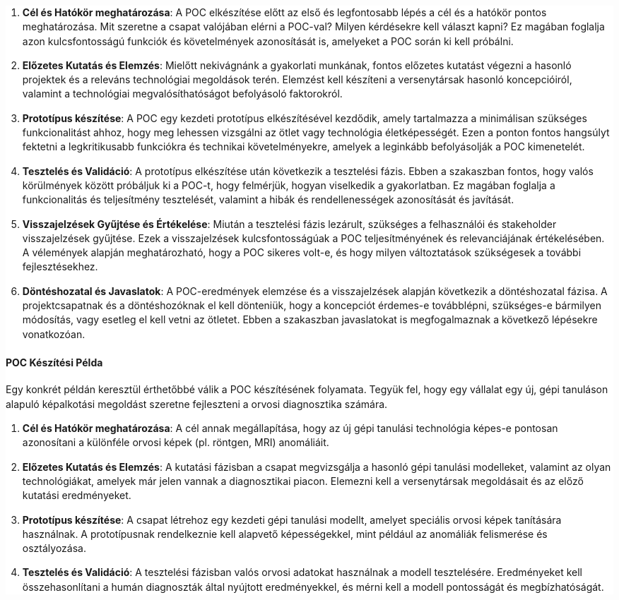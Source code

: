 1. **Cél és Hatókör meghatározása**:
   A POC elkészítése előtt az első és legfontosabb lépés a cél és a hatókör pontos meghatározása. Mit szeretne a csapat valójában elérni a POC-val? Milyen kérdésekre kell választ kapni? Ez magában foglalja azon kulcsfontosságú funkciók és követelmények azonosítását is, amelyeket a POC során ki kell próbálni.

2. **Előzetes Kutatás és Elemzés**:
   Mielőtt nekivágnánk a gyakorlati munkának, fontos előzetes kutatást végezni a hasonló projektek és a releváns technológiai megoldások terén. Elemzést kell készíteni a versenytársak hasonló koncepcióiról, valamint a technológiai megvalósíthatóságot befolyásoló faktorokról.

3. **Prototípus készítése**:
   A POC egy kezdeti prototípus elkészítésével kezdődik, amely tartalmazza a minimálisan szükséges funkcionalitást ahhoz, hogy meg lehessen vizsgálni az ötlet vagy technológia életképességét. Ezen a ponton fontos hangsúlyt fektetni a legkritikusabb funkciókra és technikai követelményekre, amelyek a leginkább befolyásolják a POC kimenetelét.

4. **Tesztelés és Validáció**:
   A prototípus elkészítése után következik a tesztelési fázis. Ebben a szakaszban fontos, hogy valós körülmények között próbáljuk ki a POC-t, hogy felmérjük, hogyan viselkedik a gyakorlatban. Ez magában foglalja a funkcionalitás és teljesítmény tesztelését, valamint a hibák és rendellenességek azonosítását és javítását.

5. **Visszajelzések Gyűjtése és Értékelése**:
   Miután a tesztelési fázis lezárult, szükséges a felhasználói és stakeholder visszajelzések gyűjtése. Ezek a visszajelzések kulcsfontosságúak a POC teljesítményének és relevanciájának értékelésében. A vélemények alapján meghatározható, hogy a POC sikeres volt-e, és hogy milyen változtatások szükségesek a további fejlesztésekhez.

6. **Döntéshozatal és Javaslatok**:
   A POC-eredmények elemzése és a visszajelzések alapján következik a döntéshozatal fázisa. A projektcsapatnak és a döntéshozóknak el kell dönteniük, hogy a koncepciót érdemes-e továbblépni, szükséges-e bármilyen módosítás, vagy esetleg el kell vetni az ötletet. Ebben a szakaszban javaslatokat is megfogalmaznak a következő lépésekre vonatkozóan.

#### POC Készítési Példa

Egy konkrét példán keresztül érthetőbbé válik a POC készítésének folyamata. Tegyük fel, hogy egy vállalat egy új, gépi tanuláson alapuló képalkotási megoldást szeretne fejleszteni a orvosi diagnosztika számára.

1. **Cél és Hatókör meghatározása**:
   A cél annak megállapítása, hogy az új gépi tanulási technológia képes-e pontosan azonosítani a különféle orvosi képek (pl. röntgen, MRI) anomáliáit.

2. **Előzetes Kutatás és Elemzés**:
   A kutatási fázisban a csapat megvizsgálja a hasonló gépi tanulási modelleket, valamint az olyan technológiákat, amelyek már jelen vannak a diagnosztikai piacon. Elemezni kell a versenytársak megoldásait és az előző kutatási eredményeket.

3. **Prototípus készítése**:
   A csapat létrehoz egy kezdeti gépi tanulási modellt, amelyet speciális orvosi képek tanítására használnak. A prototípusnak rendelkeznie kell alapvető képességekkel, mint például az anomáliák felismerése és osztályozása.

4. **Tesztelés és Validáció**:
   A tesztelési fázisban valós orvosi adatokat használnak a modell tesztelésére. Eredményeket kell összehasonlítani a humán diagnoszták által nyújtott eredményekkel, és mérni kell a modell pontosságát és megbízhatóságát.
